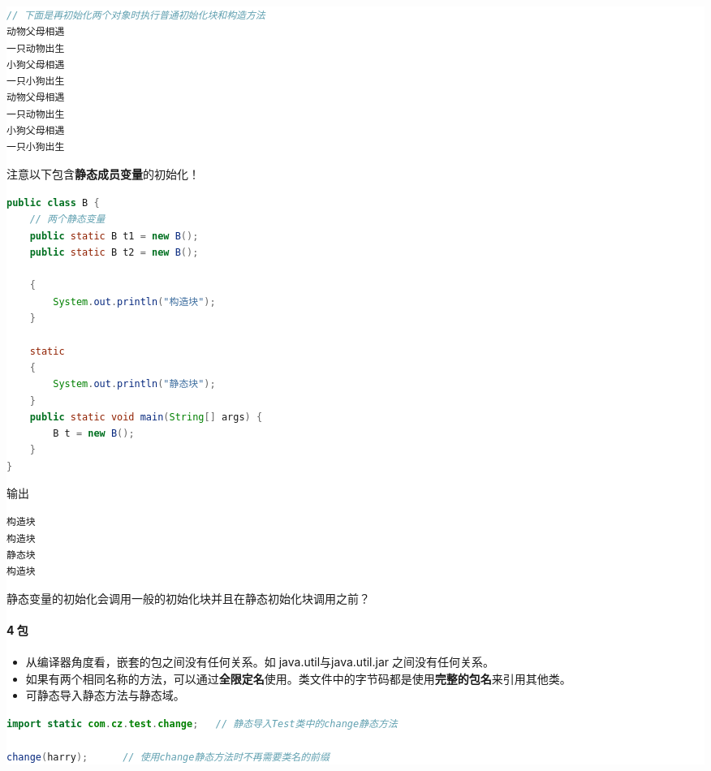 ```java
// 下面是再初始化两个对象时执行普通初始化块和构造方法
动物父母相遇
一只动物出生
小狗父母相遇
一只小狗出生
动物父母相遇
一只动物出生
小狗父母相遇
一只小狗出生
```

注意以下包含**静态成员变量**的初始化！

```java
public class B {
    // 两个静态变量
    public static B t1 = new B();
    public static B t2 = new B();
    
    {
        System.out.println("构造块");
    }
    
    static
    {
        System.out.println("静态块");
    }
    public static void main(String[] args) {
        B t = new B();
    }
}
```

输出

```java
构造块
构造块
静态块
构造块
```

静态变量的初始化会调用一般的初始化块并且在静态初始化块调用之前？





#### 4 包

- 从编译器角度看，嵌套的包之间没有任何关系。如 java.util与java.util.jar 之间没有任何关系。
- 如果有两个相同名称的方法，可以通过**全限定名**使用。类文件中的字节码都是使用**完整的包名**来引用其他类。
- 可静态导入静态方法与静态域。

```java
import static com.cz.test.change;   // 静态导入Test类中的change静态方法

change(harry);      // 使用change静态方法时不再需要类名的前缀
```
